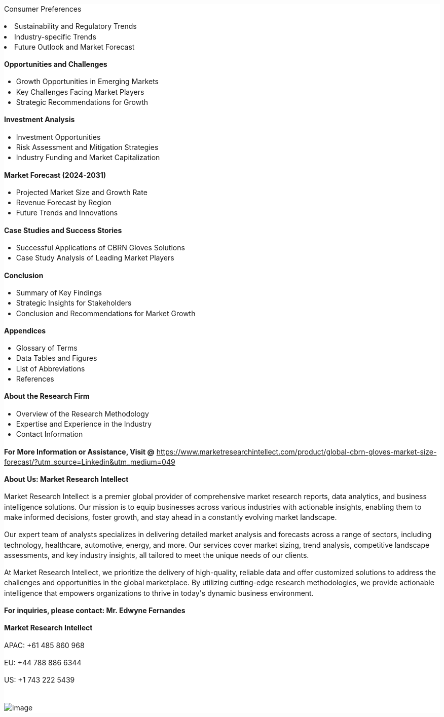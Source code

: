 Consumer Preferences</li><li>Sustainability and Regulatory Trends</li><li>Industry-specific Trends</li><li>Future Outlook and Market Forecast</li></ul><p><strong>Opportunities and Challenges</strong></p><ul><li>Growth Opportunities in Emerging Markets</li><li>Key Challenges Facing Market Players</li><li>Strategic Recommendations for Growth</li></ul><p><strong>Investment Analysis</strong></p><ul><li>Investment Opportunities</li><li>Risk Assessment and Mitigation Strategies</li><li>Industry Funding and Market Capitalization</li></ul><p><strong>Market Forecast (2024-2031)</strong></p><ul><li>Projected Market Size and Growth Rate</li><li>Revenue Forecast by Region</li><li>Future Trends and Innovations</li></ul><p><strong>Case Studies and Success Stories</strong></p><ul><li>Successful Applications of CBRN Gloves Solutions</li><li>Case Study Analysis of Leading Market Players</li></ul><p><strong>Conclusion</strong></p><ul><li>Summary of Key Findings</li><li>Strategic Insights for Stakeholders</li><li>Conclusion and Recommendations for Market Growth</li></ul><p><strong>Appendices</strong></p><ul><li>Glossary of Terms</li><li>Data Tables and Figures</li><li>List of Abbreviations</li><li>References</li></ul><p><strong>About the Research Firm</strong></p><ul><li>Overview of the Research Methodology</li><li>Expertise and Experience in the Industry</li><li>Contact Information</li></ul></div><div class="article-main__content" data-test-id="publishing-text-block"><p><span class="font-[700]"><strong>For More Information or Assistance, Visit @</strong>&nbsp;<a href="https://www.marketresearchintellect.com/product/global-cbrn-gloves-market-size-forecast/?utm_source=Linkedin&utm_medium=049">https://www.marketresearchintellect.com/product/global-cbrn-gloves-market-size-forecast/?utm_source=Linkedin&utm_medium=049</a></span></p><p><strong>About Us: Market Research Intellect</strong></p><p>Market Research Intellect is a premier global provider of comprehensive market research reports, data analytics, and business intelligence solutions. Our mission is to equip businesses across various industries with actionable insights, enabling them to make informed decisions, foster growth, and stay ahead in a constantly evolving market landscape.</p><p>Our expert team of analysts specializes in delivering detailed market analysis and forecasts across a range of sectors, including technology, healthcare, automotive, energy, and more. Our services cover market sizing, trend analysis, competitive landscape assessments, and key industry insights, all tailored to meet the unique needs of our clients.</p><p>At Market Research Intellect, we prioritize the delivery of high-quality, reliable data and offer customized solutions to address the challenges and opportunities in the global marketplace. By utilizing cutting-edge research methodologies, we provide actionable intelligence that empowers organizations to thrive in today's dynamic business environment.</p><p><strong>For inquiries, please contact: Mr. Edwyne Fernandes</strong></p><p><strong>Market Research Intellect</strong></p><p>APAC: +61 485 860 968</p><p>EU: +44 788 886 6344</p><p>US: +1 743 222 5439</p></div><div class="article-main__content" data-test-id="publishing-text-block">&nbsp;</div>
![image](https://github.com/user-attachments/assets/79a94a85-b86d-47c5-bf4f-2174a7fe9278)
